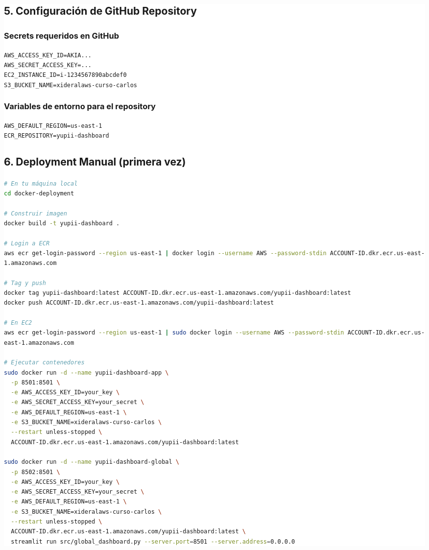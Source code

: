 ## 5. Configuración de GitHub Repository

### Secrets requeridos en GitHub
```
AWS_ACCESS_KEY_ID=AKIA...
AWS_SECRET_ACCESS_KEY=...
EC2_INSTANCE_ID=i-1234567890abcdef0
S3_BUCKET_NAME=xideralaws-curso-carlos
```

### Variables de entorno para el repository
```
AWS_DEFAULT_REGION=us-east-1
ECR_REPOSITORY=yupii-dashboard
```

## 6. Deployment Manual (primera vez)

```bash
# En tu máquina local
cd docker-deployment

# Construir imagen
docker build -t yupii-dashboard .

# Login a ECR
aws ecr get-login-password --region us-east-1 | docker login --username AWS --password-stdin ACCOUNT-ID.dkr.ecr.us-east-1.amazonaws.com

# Tag y push
docker tag yupii-dashboard:latest ACCOUNT-ID.dkr.ecr.us-east-1.amazonaws.com/yupii-dashboard:latest
docker push ACCOUNT-ID.dkr.ecr.us-east-1.amazonaws.com/yupii-dashboard:latest

# En EC2
aws ecr get-login-password --region us-east-1 | sudo docker login --username AWS --password-stdin ACCOUNT-ID.dkr.ecr.us-east-1.amazonaws.com

# Ejecutar contenedores
sudo docker run -d --name yupii-dashboard-app \
  -p 8501:8501 \
  -e AWS_ACCESS_KEY_ID=your_key \
  -e AWS_SECRET_ACCESS_KEY=your_secret \
  -e AWS_DEFAULT_REGION=us-east-1 \
  -e S3_BUCKET_NAME=xideralaws-curso-carlos \
  --restart unless-stopped \
  ACCOUNT-ID.dkr.ecr.us-east-1.amazonaws.com/yupii-dashboard:latest

sudo docker run -d --name yupii-dashboard-global \
  -p 8502:8501 \
  -e AWS_ACCESS_KEY_ID=your_key \
  -e AWS_SECRET_ACCESS_KEY=your_secret \
  -e AWS_DEFAULT_REGION=us-east-1 \
  -e S3_BUCKET_NAME=xideralaws-curso-carlos \
  --restart unless-stopped \
  ACCOUNT-ID.dkr.ecr.us-east-1.amazonaws.com/yupii-dashboard:latest \
  streamlit run src/global_dashboard.py --server.port=8501 --server.address=0.0.0.0
```

